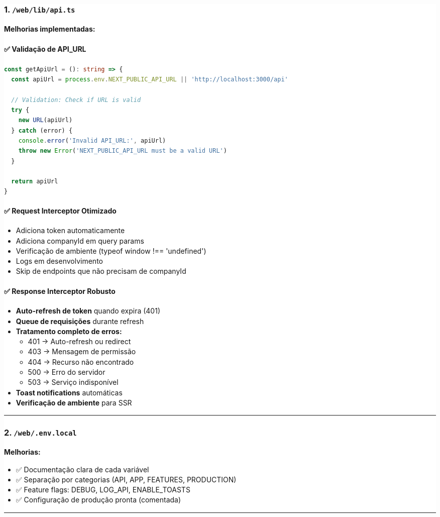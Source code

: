 ### 1. `/web/lib/api.ts`

**Melhorias implementadas:**

#### ✅ Validação de API_URL
```typescript
const getApiUrl = (): string => {
  const apiUrl = process.env.NEXT_PUBLIC_API_URL || 'http://localhost:3000/api'

  // Validation: Check if URL is valid
  try {
    new URL(apiUrl)
  } catch (error) {
    console.error('Invalid API_URL:', apiUrl)
    throw new Error('NEXT_PUBLIC_API_URL must be a valid URL')
  }

  return apiUrl
}
```

#### ✅ Request Interceptor Otimizado
- Adiciona token automaticamente
- Adiciona companyId em query params
- Verificação de ambiente (typeof window !== 'undefined')
- Logs em desenvolvimento
- Skip de endpoints que não precisam de companyId

#### ✅ Response Interceptor Robusto
- **Auto-refresh de token** quando expira (401)
- **Queue de requisições** durante refresh
- **Tratamento completo de erros:**
  - 401 → Auto-refresh ou redirect
  - 403 → Mensagem de permissão
  - 404 → Recurso não encontrado
  - 500 → Erro do servidor
  - 503 → Serviço indisponível
- **Toast notifications** automáticas
- **Verificação de ambiente** para SSR

---

### 2. `/web/.env.local`

**Melhorias:**
- ✅ Documentação clara de cada variável
- ✅ Separação por categorias (API, APP, FEATURES, PRODUCTION)
- ✅ Feature flags: DEBUG, LOG_API, ENABLE_TOASTS
- ✅ Configuração de produção pronta (comentada)

---
